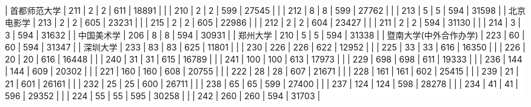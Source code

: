 | 首都师范大学 | 211 | 2 | 2 | 611 | 18891 |
|  | 210 | 2 | 2 | 599 | 27545 |
|  | 212 | 8 | 8 | 599 | 27762 |
|  | 213 | 5 | 5 | 594 | 31598 |
| 北京电影学 | 213 | 2 | 2 | 605 | 23231 |
|  | 215 | 2 | 2 | 605 | 22986 |
|  | 212 | 2 | 2 | 604 | 23427 |
|  | 211 | 2 | 2 | 594 | 31130 |
|  | 214 | 3 | 3 | 594 | 31632 |
| 中国美术学 | 206 | 8 | 8 | 594 | 30931 |
| 郑州大学 | 210 | 5 | 5 | 594 | 31338 |
| 暨南大学(中外合作办学) | 223 | 60 | 60 | 594 | 31347 |
| 深圳大学 | 233 | 83 | 83 | 625 | 11801 |
|  | 230 | 226 | 226 | 622 | 12952 |
|  | 225 | 33 | 33 | 616 | 16350 |
|  | 226 | 20 | 20 | 616 | 16448 |
|  | 240 | 31 | 31 | 615 | 16789 |
|  | 241 | 100 | 100 | 613 | 17973 |
|  | 229 | 698 | 698 | 611 | 19333 |
|  | 236 | 144 | 144 | 609 | 20302 |
|  | 221 | 160 | 160 | 608 | 20755 |
|  | 222 | 28 | 28 | 607 | 21671 |
|  | 228 | 161 | 161 | 602 | 25415 |
|  | 239 | 21 | 21 | 601 | 26161 |
|  | 232 | 25 | 25 | 600 | 26711 |
|  | 238 | 65 | 65 | 599 | 27400 |
|  | 237 | 124 | 124 | 598 | 28278 |
|  | 234 | 41 | 41 | 596 | 29352 |
|  | 224 | 55 | 55 | 595 | 30258 |
|  | 242 | 260 | 260 | 594 | 31703 |